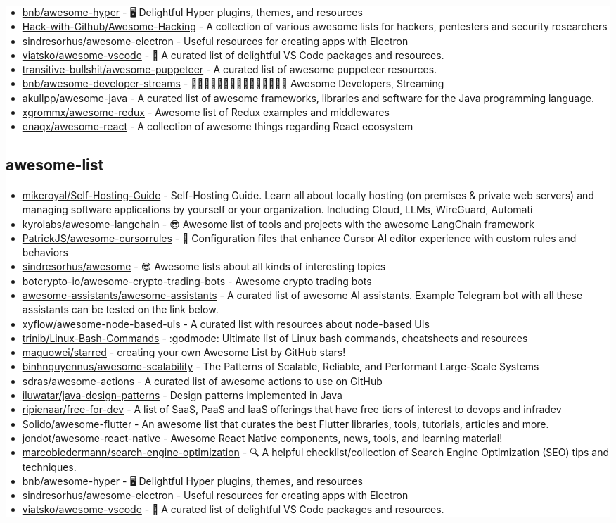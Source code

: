 - [bnb/awesome-hyper](https://github.com/bnb/awesome-hyper) - 🖥 Delightful Hyper plugins, themes, and resources
- [Hack-with-Github/Awesome-Hacking](https://github.com/Hack-with-Github/Awesome-Hacking) - A collection of various awesome lists for hackers, pentesters and security researchers
- [sindresorhus/awesome-electron](https://github.com/sindresorhus/awesome-electron) - Useful resources for creating apps with Electron
- [viatsko/awesome-vscode](https://github.com/viatsko/awesome-vscode) - 🎨 A curated list of delightful VS Code packages and resources.
- [transitive-bullshit/awesome-puppeteer](https://github.com/transitive-bullshit/awesome-puppeteer) - A curated list of awesome puppeteer resources.
- [bnb/awesome-developer-streams](https://github.com/bnb/awesome-developer-streams) - 👩🏿‍💻👨🏾‍💻👩🏼‍💻👨🏽‍💻👩🏻‍💻 Awesome Developers, Streaming
- [akullpp/awesome-java](https://github.com/akullpp/awesome-java) - A curated list of awesome frameworks, libraries and software for the Java programming language.
- [xgrommx/awesome-redux](https://github.com/xgrommx/awesome-redux) - Awesome list of Redux examples and middlewares
- [enaqx/awesome-react](https://github.com/enaqx/awesome-react) - A collection of awesome things regarding React ecosystem

## awesome-list 

- [mikeroyal/Self-Hosting-Guide](https://github.com/mikeroyal/Self-Hosting-Guide) - Self-Hosting Guide. Learn all about  locally hosting (on premises & private web servers) and managing software applications by yourself or your organization. Including Cloud, LLMs, WireGuard, Automati
- [kyrolabs/awesome-langchain](https://github.com/kyrolabs/awesome-langchain) - 😎 Awesome list of tools and projects with the awesome LangChain framework
- [PatrickJS/awesome-cursorrules](https://github.com/PatrickJS/awesome-cursorrules) - 📄  Configuration files that enhance Cursor AI editor experience with custom rules and behaviors
- [sindresorhus/awesome](https://github.com/sindresorhus/awesome) - 😎 Awesome lists about all kinds of interesting topics
- [botcrypto-io/awesome-crypto-trading-bots](https://github.com/botcrypto-io/awesome-crypto-trading-bots) - Awesome crypto trading bots
- [awesome-assistants/awesome-assistants](https://github.com/awesome-assistants/awesome-assistants) - A curated list of awesome AI assistants. Example Telegram bot with all these assistants can be tested on the link below.
- [xyflow/awesome-node-based-uis](https://github.com/xyflow/awesome-node-based-uis) - A curated list with resources about node-based UIs
- [trinib/Linux-Bash-Commands](https://github.com/trinib/Linux-Bash-Commands) - :godmode: Ultimate list of Linux bash commands, cheatsheets and resources
- [maguowei/starred](https://github.com/maguowei/starred) - creating your own Awesome List by GitHub stars!
- [binhnguyennus/awesome-scalability](https://github.com/binhnguyennus/awesome-scalability) - The Patterns of Scalable, Reliable, and Performant Large-Scale Systems
- [sdras/awesome-actions](https://github.com/sdras/awesome-actions) - A curated list of awesome actions to use on GitHub
- [iluwatar/java-design-patterns](https://github.com/iluwatar/java-design-patterns) - Design patterns implemented in Java
- [ripienaar/free-for-dev](https://github.com/ripienaar/free-for-dev) - A list of SaaS, PaaS and IaaS offerings that have free tiers of interest to devops and infradev
- [Solido/awesome-flutter](https://github.com/Solido/awesome-flutter) - An awesome list that curates the best Flutter libraries, tools, tutorials, articles and more.
- [jondot/awesome-react-native](https://github.com/jondot/awesome-react-native) - Awesome React Native components, news, tools, and learning material!
- [marcobiedermann/search-engine-optimization](https://github.com/marcobiedermann/search-engine-optimization) - 🔍 A helpful checklist/collection of Search Engine Optimization (SEO) tips and techniques.
- [bnb/awesome-hyper](https://github.com/bnb/awesome-hyper) - 🖥 Delightful Hyper plugins, themes, and resources
- [sindresorhus/awesome-electron](https://github.com/sindresorhus/awesome-electron) - Useful resources for creating apps with Electron
- [viatsko/awesome-vscode](https://github.com/viatsko/awesome-vscode) - 🎨 A curated list of delightful VS Code packages and resources.